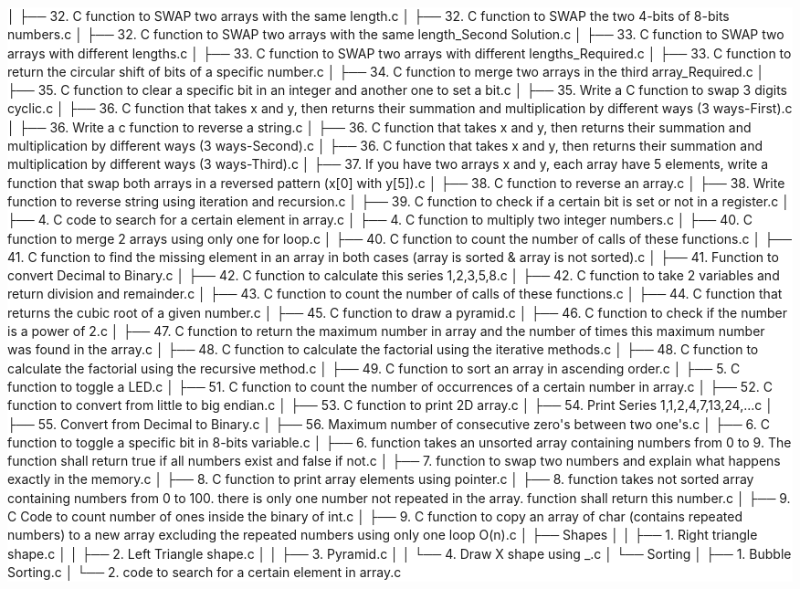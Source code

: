 │   ├── 32.  C function to SWAP two arrays with the same length.c
│   ├── 32. C function to SWAP the two 4-bits of 8-bits numbers.c
│   ├── 32. C function to SWAP two arrays with the same length_Second Solution.c
│   ├── 33.  C function to SWAP two arrays with different lengths.c
│   ├── 33.  C function to SWAP two arrays with different lengths_Required.c
│   ├── 33.  C function to return the circular shift of bits of a specific number.c
│   ├── 34.  C function to merge two arrays in the third array_Required.c
│   ├── 35.  C function to clear a specific bit in an integer and another one to set a bit.c
│   ├── 35. Write a C function to swap 3 digits cyclic.c
│   ├── 36.  C function that takes x and y, then returns their summation and multiplication by different ways (3  ways-First).c
│   ├── 36.  Write a c function to reverse a string.c
│   ├── 36. C function that takes x and y, then returns their summation and multiplication by different ways (3  ways-Second).c
│   ├── 36. C function that takes x and y, then returns their summation and multiplication by different ways (3  ways-Third).c
│   ├── 37.  If you have two arrays x and y, each array have 5 elements, write a function that swap both arrays  in a reversed pattern (x[0] with y[5]).c
│   ├── 38.  C function to reverse an array.c
│   ├── 38.  Write function to reverse string using iteration and recursion.c
│   ├── 39.  C function to check if a certain bit is set or not in a register.c
│   ├── 4.  C code to search for a certain element in array.c
│   ├── 4. C function to multiply two integer numbers.c
│   ├── 40.  C function to merge 2 arrays using only one for loop.c
│   ├── 40. C function to count the number of calls of these functions.c
│   ├── 41.  C function to find the missing element in an array in both cases (array is sorted & array is not  sorted).c
│   ├── 41. Function to convert Decimal to Binary.c
│   ├── 42.  C function to calculate this series 1,2,3,5,8.c
│   ├── 42.  C function to take 2 variables and return division and remainder.c
│   ├── 43.  C function to count the number of calls of these functions.c
│   ├── 44.  C function that returns the cubic root of a given number.c
│   ├── 45.  C function to draw a pyramid.c
│   ├── 46.  C function to check if the number is a power of 2.c
│   ├── 47.  C function to return the maximum number in array and the number of times this maximum number was found in the array.c
│   ├── 48.  C function to calculate the factorial using the iterative methods.c
│   ├── 48. C function to calculate the factorial using the recursive method.c
│   ├── 49.  C function to sort an array in ascending order.c
│   ├── 5.  C function to toggle a LED.c
│   ├── 51. C function to count the number of occurrences of a certain number in array.c
│   ├── 52.  C function to convert from little to big endian.c
│   ├── 53. C function to print 2D array.c
│   ├── 54. Print Series 1,1,2,4,7,13,24,...c
│   ├── 55. Convert from Decimal to Binary.c
│   ├── 56. Maximum number of consecutive zero's between two one's.c
│   ├── 6.  C function to toggle a specific bit in 8-bits variable.c
│   ├── 6. function takes an unsorted array containing numbers from 0 to 9. The function shall return true if all numbers exist and false if not.c
│   ├── 7. function to swap two numbers and explain what happens exactly in the memory.c
│   ├── 8.  C function to print array elements using pointer.c
│   ├── 8. function takes not sorted array containing numbers from 0 to 100. there is only one number not repeated in the array. function shall return this number.c
│   ├── 9.  C Code to count number of ones inside the binary of int.c
│   ├── 9. C function to copy an array of char (contains repeated numbers) to a new array excluding the  repeated numbers using only one loop O(n).c
│   ├── Shapes
│   │   ├── 1. Right triangle shape.c
│   │   ├── 2. Left Triangle shape.c
│   │   ├── 3. Pyramid.c
│   │   └── 4.  Draw X shape using _.c
│   └── Sorting
│       ├── 1. Bubble Sorting.c
│       └── 2.  code to search for a certain element in array.c